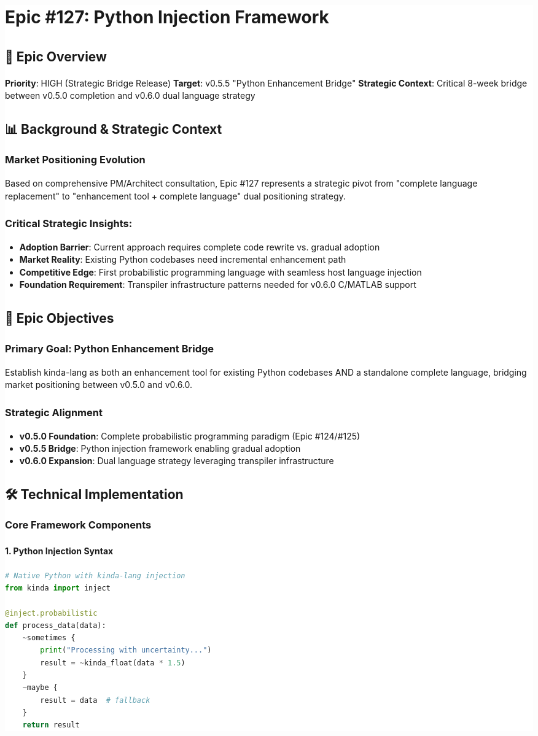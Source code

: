 # Epic #127: Python Injection Framework

## 🎯 Epic Overview
**Priority**: HIGH (Strategic Bridge Release)
**Target**: v0.5.5 "Python Enhancement Bridge"
**Strategic Context**: Critical 8-week bridge between v0.5.0 completion and v0.6.0 dual language strategy

## 📊 Background & Strategic Context

### Market Positioning Evolution
Based on comprehensive PM/Architect consultation, Epic #127 represents a strategic pivot from "complete language replacement" to "enhancement tool + complete language" dual positioning strategy.

### Critical Strategic Insights:
- **Adoption Barrier**: Current approach requires complete code rewrite vs. gradual adoption
- **Market Reality**: Existing Python codebases need incremental enhancement path
- **Competitive Edge**: First probabilistic programming language with seamless host language injection
- **Foundation Requirement**: Transpiler infrastructure patterns needed for v0.6.0 C/MATLAB support

## 🚀 Epic Objectives

### Primary Goal: Python Enhancement Bridge
Establish kinda-lang as both an enhancement tool for existing Python codebases AND a standalone complete language, bridging market positioning between v0.5.0 and v0.6.0.

### Strategic Alignment
- **v0.5.0 Foundation**: Complete probabilistic programming paradigm (Epic #124/#125)
- **v0.5.5 Bridge**: Python injection framework enabling gradual adoption
- **v0.6.0 Expansion**: Dual language strategy leveraging transpiler infrastructure

## 🛠️ Technical Implementation

### Core Framework Components

#### 1. Python Injection Syntax
```python
# Native Python with kinda-lang injection
from kinda import inject

@inject.probabilistic
def process_data(data):
    ~sometimes {
        print("Processing with uncertainty...")
        result = ~kinda_float(data * 1.5)
    }
    ~maybe {
        result = data  # fallback
    }
    return result
```
